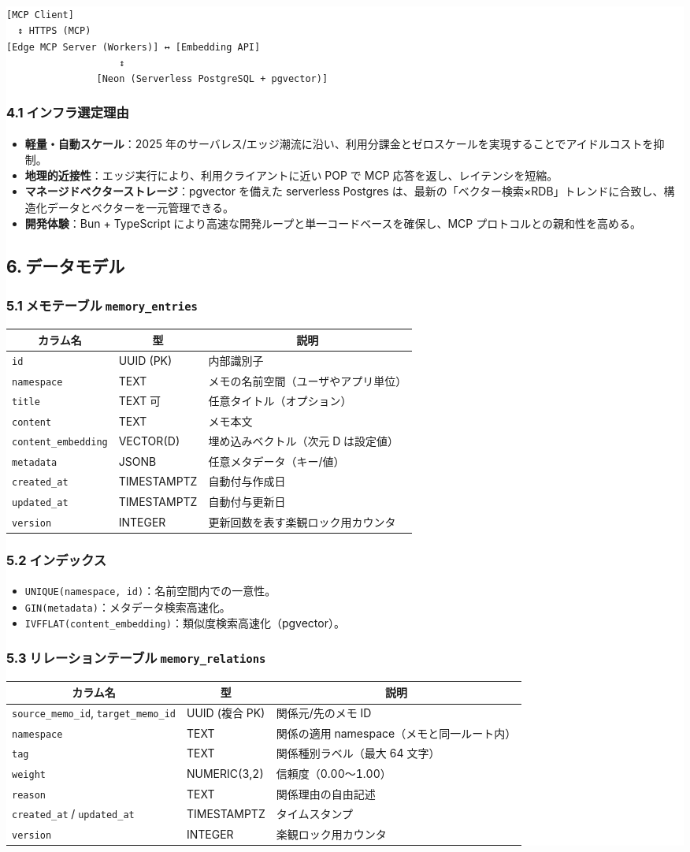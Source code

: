 ```
[MCP Client]
  ↕ HTTPS (MCP)
[Edge MCP Server (Workers)] ↔ [Embedding API]
                    ↕
                [Neon (Serverless PostgreSQL + pgvector)]
```

### 4.1 インフラ選定理由
- **軽量・自動スケール**：2025 年のサーバレス/エッジ潮流に沿い、利用分課金とゼロスケールを実現することでアイドルコストを抑制。
- **地理的近接性**：エッジ実行により、利用クライアントに近い POP で MCP 応答を返し、レイテンシを短縮。
- **マネージドベクターストレージ**：pgvector を備えた serverless Postgres は、最新の「ベクター検索×RDB」トレンドに合致し、構造化データとベクターを一元管理できる。
- **開発体験**：Bun + TypeScript により高速な開発ループと単一コードベースを確保し、MCP プロトコルとの親和性を高める。

## 6. データモデル
### 5.1 メモテーブル `memory_entries`
| カラム名 | 型 | 説明 |
| --- | --- | --- |
| `id` | UUID (PK) | 内部識別子 |
| `namespace` | TEXT | メモの名前空間（ユーザやアプリ単位） |
| `title` | TEXT 可 | 任意タイトル（オプション） |
| `content` | TEXT | メモ本文 |
| `content_embedding` | VECTOR(D) | 埋め込みベクトル（次元 D は設定値） |
| `metadata` | JSONB | 任意メタデータ（キー/値） |
| `created_at` | TIMESTAMPTZ | 自動付与作成日 |
| `updated_at` | TIMESTAMPTZ | 自動付与更新日 |
| `version` | INTEGER | 更新回数を表す楽観ロック用カウンタ |

### 5.2 インデックス
- `UNIQUE(namespace, id)`：名前空間内での一意性。
- `GIN(metadata)`：メタデータ検索高速化。
- `IVFFLAT(content_embedding)`：類似度検索高速化（pgvector）。

### 5.3 リレーションテーブル `memory_relations`
| カラム名 | 型 | 説明 |
| --- | --- | --- |
| `source_memo_id`, `target_memo_id` | UUID (複合 PK) | 関係元/先のメモ ID |
| `namespace` | TEXT | 関係の適用 namespace（メモと同一ルート内） |
| `tag` | TEXT | 関係種別ラベル（最大 64 文字） |
| `weight` | NUMERIC(3,2) | 信頼度（0.00〜1.00） |
| `reason` | TEXT | 関係理由の自由記述 |
| `created_at` / `updated_at` | TIMESTAMPTZ | タイムスタンプ |
| `version` | INTEGER | 楽観ロック用カウンタ |
